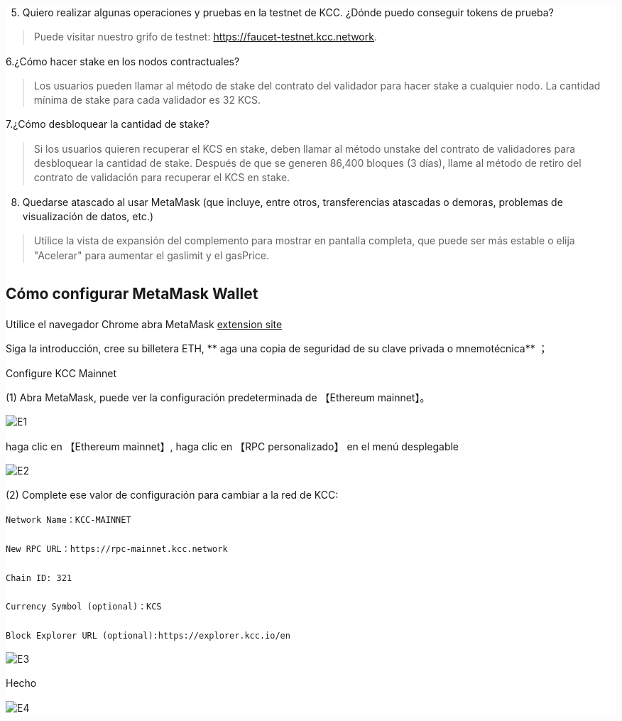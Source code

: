 5. Quiero realizar algunas operaciones y pruebas en la testnet de KCC. ¿Dónde puedo conseguir tokens de prueba?

> Puede visitar nuestro grifo de testnet: https://faucet-testnet.kcc.network.

6.¿Cómo hacer stake en los nodos contractuales?

> Los usuarios pueden llamar al método de stake del contrato del validador para hacer stake a cualquier nodo. La cantidad mínima de stake para cada validador es 32 KCS.

7.¿Cómo desbloquear la cantidad de stake?

> Si los usuarios quieren recuperar el KCS en stake, deben llamar al método unstake del contrato de validadores para desbloquear la cantidad de stake. Después de que se generen 86,400 bloques (3 días), llame al método de retiro del contrato de validación para recuperar el KCS en stake.

8. Quedarse atascado al usar MetaMask (que incluye, entre otros, transferencias atascadas o demoras, problemas de visualización de datos, etc.)

> Utilice la vista de expansión del complemento para mostrar en pantalla completa, que puede ser más estable o elija "Acelerar" para aumentar el gaslimit y el gasPrice.

## Cómo configurar MetaMask Wallet

Utilice el navegador Chrome abra MetaMask [extension site](https://chrome.google.com/webstore/detail/metamask/nkbihfbeogaeaoehlefnkodbefgpgknn?hl=zh-CN)

Siga la introducción, cree su billetera ETH, ** aga una copia de seguridad de su clave privada o mnemotécnica** ；

Configure KCC Mainnet

(1) Abra MetaMask, puede ver la configuración predeterminada de 【Ethereum mainnet】。

<img width="170" alt="E1" src="https://user-images.githubusercontent.com/13411690/121641021-3f093900-cac1-11eb-9c06-fd653cd598a1.png">


haga clic en 【Ethereum mainnet】, haga clic en 【RPC personalizado】 en el menú desplegable

<img width="170" alt="E2" src="https://user-images.githubusercontent.com/13411690/121641049-4597b080-cac1-11eb-8674-3755c30a3398.png">


(2) Complete ese valor de configuración para cambiar a la red de KCC:

    Network Name：KCC-MAINNET
    
    New RPC URL：https://rpc-mainnet.kcc.network
    
    Chain ID: 321
    
    Currency Symbol (optional)：KCS
    
    Block Explorer URL (optional):https://explorer.kcc.io/en

<img width="170" alt="E3" src="https://user-images.githubusercontent.com/13411690/121641889-598fe200-cac2-11eb-92c5-6617c103ebee.png">




Hecho

<img width="170" alt="E4" src="https://user-images.githubusercontent.com/13411690/121641085-51837280-cac1-11eb-80cd-1a208c0bcd54.png">
